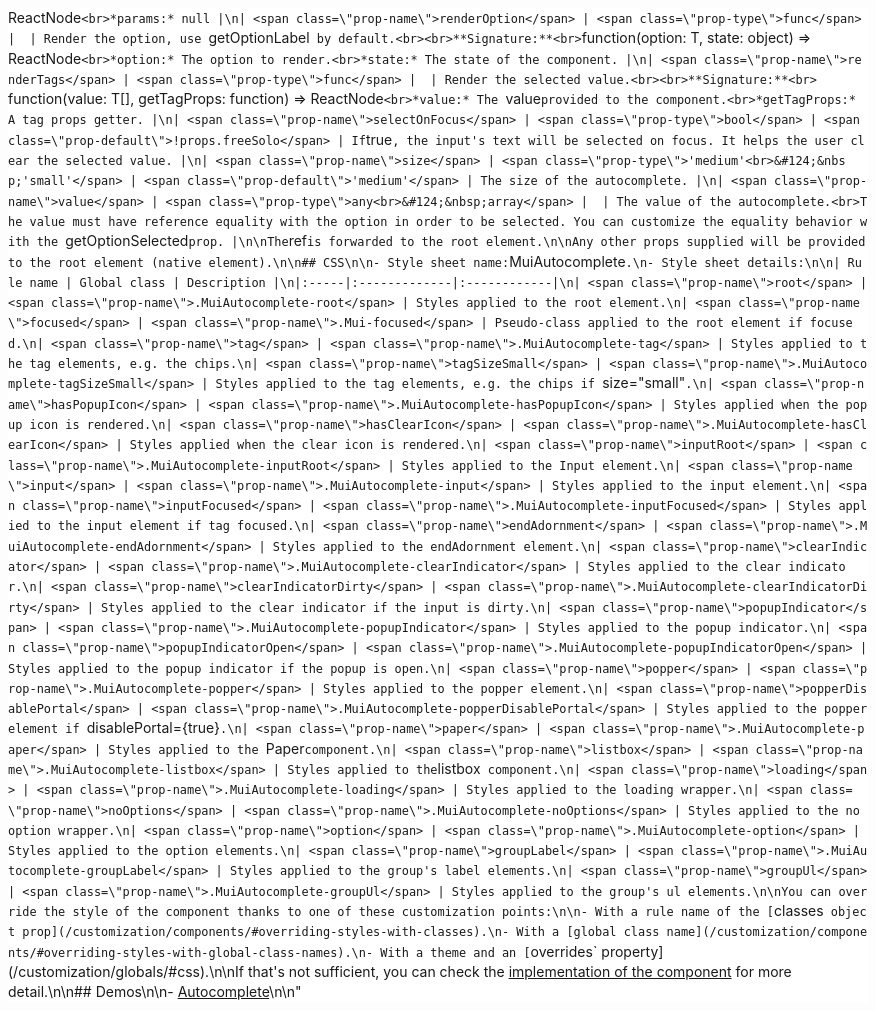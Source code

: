 ReactNode`<br>*params:* null |\n| <span class=\"prop-name\">renderOption</span> | <span class=\"prop-type\">func</span> |  | Render the option, use `getOptionLabel` by default.<br><br>**Signature:**<br>`function(option: T, state: object) => ReactNode`<br>*option:* The option to render.<br>*state:* The state of the component. |\n| <span class=\"prop-name\">renderTags</span> | <span class=\"prop-type\">func</span> |  | Render the selected value.<br><br>**Signature:**<br>`function(value: T[], getTagProps: function) => ReactNode`<br>*value:* The `value` provided to the component.<br>*getTagProps:* A tag props getter. |\n| <span class=\"prop-name\">selectOnFocus</span> | <span class=\"prop-type\">bool</span> | <span class=\"prop-default\">!props.freeSolo</span> | If `true`, the input's text will be selected on focus. It helps the user clear the selected value. |\n| <span class=\"prop-name\">size</span> | <span class=\"prop-type\">'medium'<br>&#124;&nbsp;'small'</span> | <span class=\"prop-default\">'medium'</span> | The size of the autocomplete. |\n| <span class=\"prop-name\">value</span> | <span class=\"prop-type\">any<br>&#124;&nbsp;array</span> |  | The value of the autocomplete.<br>The value must have reference equality with the option in order to be selected. You can customize the equality behavior with the `getOptionSelected` prop. |\n\nThe `ref` is forwarded to the root element.\n\nAny other props supplied will be provided to the root element (native element).\n\n## CSS\n\n- Style sheet name: `MuiAutocomplete`.\n- Style sheet details:\n\n| Rule name | Global class | Description |\n|:-----|:-------------|:------------|\n| <span class=\"prop-name\">root</span> | <span class=\"prop-name\">.MuiAutocomplete-root</span> | Styles applied to the root element.\n| <span class=\"prop-name\">focused</span> | <span class=\"prop-name\">.Mui-focused</span> | Pseudo-class applied to the root element if focused.\n| <span class=\"prop-name\">tag</span> | <span class=\"prop-name\">.MuiAutocomplete-tag</span> | Styles applied to the tag elements, e.g. the chips.\n| <span class=\"prop-name\">tagSizeSmall</span> | <span class=\"prop-name\">.MuiAutocomplete-tagSizeSmall</span> | Styles applied to the tag elements, e.g. the chips if `size=\"small\"`.\n| <span class=\"prop-name\">hasPopupIcon</span> | <span class=\"prop-name\">.MuiAutocomplete-hasPopupIcon</span> | Styles applied when the popup icon is rendered.\n| <span class=\"prop-name\">hasClearIcon</span> | <span class=\"prop-name\">.MuiAutocomplete-hasClearIcon</span> | Styles applied when the clear icon is rendered.\n| <span class=\"prop-name\">inputRoot</span> | <span class=\"prop-name\">.MuiAutocomplete-inputRoot</span> | Styles applied to the Input element.\n| <span class=\"prop-name\">input</span> | <span class=\"prop-name\">.MuiAutocomplete-input</span> | Styles applied to the input element.\n| <span class=\"prop-name\">inputFocused</span> | <span class=\"prop-name\">.MuiAutocomplete-inputFocused</span> | Styles applied to the input element if tag focused.\n| <span class=\"prop-name\">endAdornment</span> | <span class=\"prop-name\">.MuiAutocomplete-endAdornment</span> | Styles applied to the endAdornment element.\n| <span class=\"prop-name\">clearIndicator</span> | <span class=\"prop-name\">.MuiAutocomplete-clearIndicator</span> | Styles applied to the clear indicator.\n| <span class=\"prop-name\">clearIndicatorDirty</span> | <span class=\"prop-name\">.MuiAutocomplete-clearIndicatorDirty</span> | Styles applied to the clear indicator if the input is dirty.\n| <span class=\"prop-name\">popupIndicator</span> | <span class=\"prop-name\">.MuiAutocomplete-popupIndicator</span> | Styles applied to the popup indicator.\n| <span class=\"prop-name\">popupIndicatorOpen</span> | <span class=\"prop-name\">.MuiAutocomplete-popupIndicatorOpen</span> | Styles applied to the popup indicator if the popup is open.\n| <span class=\"prop-name\">popper</span> | <span class=\"prop-name\">.MuiAutocomplete-popper</span> | Styles applied to the popper element.\n| <span class=\"prop-name\">popperDisablePortal</span> | <span class=\"prop-name\">.MuiAutocomplete-popperDisablePortal</span> | Styles applied to the popper element if `disablePortal={true}`.\n| <span class=\"prop-name\">paper</span> | <span class=\"prop-name\">.MuiAutocomplete-paper</span> | Styles applied to the `Paper` component.\n| <span class=\"prop-name\">listbox</span> | <span class=\"prop-name\">.MuiAutocomplete-listbox</span> | Styles applied to the `listbox` component.\n| <span class=\"prop-name\">loading</span> | <span class=\"prop-name\">.MuiAutocomplete-loading</span> | Styles applied to the loading wrapper.\n| <span class=\"prop-name\">noOptions</span> | <span class=\"prop-name\">.MuiAutocomplete-noOptions</span> | Styles applied to the no option wrapper.\n| <span class=\"prop-name\">option</span> | <span class=\"prop-name\">.MuiAutocomplete-option</span> | Styles applied to the option elements.\n| <span class=\"prop-name\">groupLabel</span> | <span class=\"prop-name\">.MuiAutocomplete-groupLabel</span> | Styles applied to the group's label elements.\n| <span class=\"prop-name\">groupUl</span> | <span class=\"prop-name\">.MuiAutocomplete-groupUl</span> | Styles applied to the group's ul elements.\n\nYou can override the style of the component thanks to one of these customization points:\n\n- With a rule name of the [`classes` object prop](/customization/components/#overriding-styles-with-classes).\n- With a [global class name](/customization/components/#overriding-styles-with-global-class-names).\n- With a theme and an [`overrides` property](/customization/globals/#css).\n\nIf that's not sufficient, you can check the [implementation of the component](https://github.com/Foso/material-ui/blob/master/packages/material-ui-lab/src/Autocomplete/Autocomplete.js) for more detail.\n\n## Demos\n\n- [Autocomplete](/components/autocomplete/)\n\n"